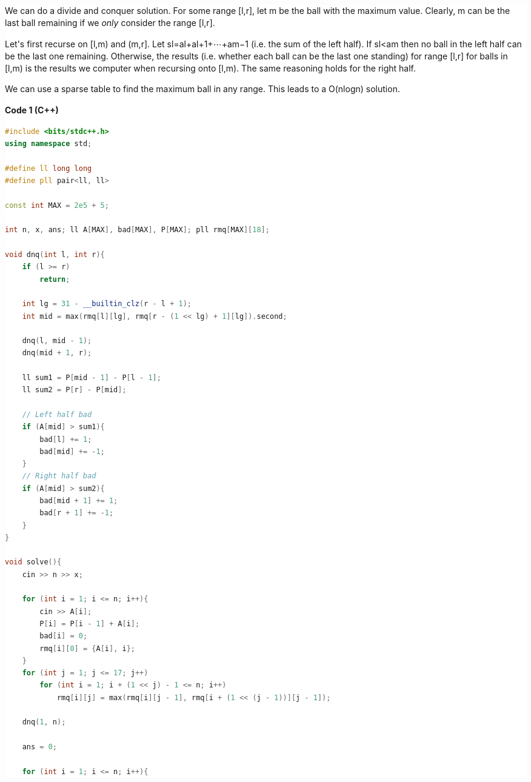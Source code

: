 We can do a divide and conquer solution. For some range [l,r], let m be the ball with the maximum value. Clearly, m can be the last ball remaining if we *only* consider the range [l,r]. 

Let's first recurse on [l,m) and (m,r]. Let sl=al+al+1+⋯+am−1 (i.e. the sum of the left half). If sl<am then no ball in the left half can be the last one remaining. Otherwise, the results (i.e. whether each ball can be the last one standing) for range [l,r] for balls in [l,m) is the results we computer when recursing onto [l,m). The same reasoning holds for the right half.

We can use a sparse table to find the maximum ball in any range. This leads to a O(nlogn) solution.

 **Code 1 (C++)**
```cpp
#include <bits/stdc++.h>
using namespace std; 

#define ll long long
#define pll pair<ll, ll>

const int MAX = 2e5 + 5;

int n, x, ans; ll A[MAX], bad[MAX], P[MAX]; pll rmq[MAX][18];

void dnq(int l, int r){
    if (l >= r)
        return;
    
    int lg = 31 - __builtin_clz(r - l + 1);
    int mid = max(rmq[l][lg], rmq[r - (1 << lg) + 1][lg]).second;
    
    dnq(l, mid - 1);
    dnq(mid + 1, r);

    ll sum1 = P[mid - 1] - P[l - 1];
    ll sum2 = P[r] - P[mid];

    // Left half bad
    if (A[mid] > sum1){
        bad[l] += 1;
        bad[mid] += -1;
    }
    // Right half bad
    if (A[mid] > sum2){
        bad[mid + 1] += 1;
        bad[r + 1] += -1;
    }
}

void solve(){
    cin >> n >> x;

    for (int i = 1; i <= n; i++){
        cin >> A[i];
        P[i] = P[i - 1] + A[i];
        bad[i] = 0;
        rmq[i][0] = {A[i], i};
    }
    for (int j = 1; j <= 17; j++)
        for (int i = 1; i + (1 << j) - 1 <= n; i++)
            rmq[i][j] = max(rmq[i][j - 1], rmq[i + (1 << (j - 1))][j - 1]);
    
    dnq(1, n);

    ans = 0;

    for (int i = 1; i <= n; i++){
```
